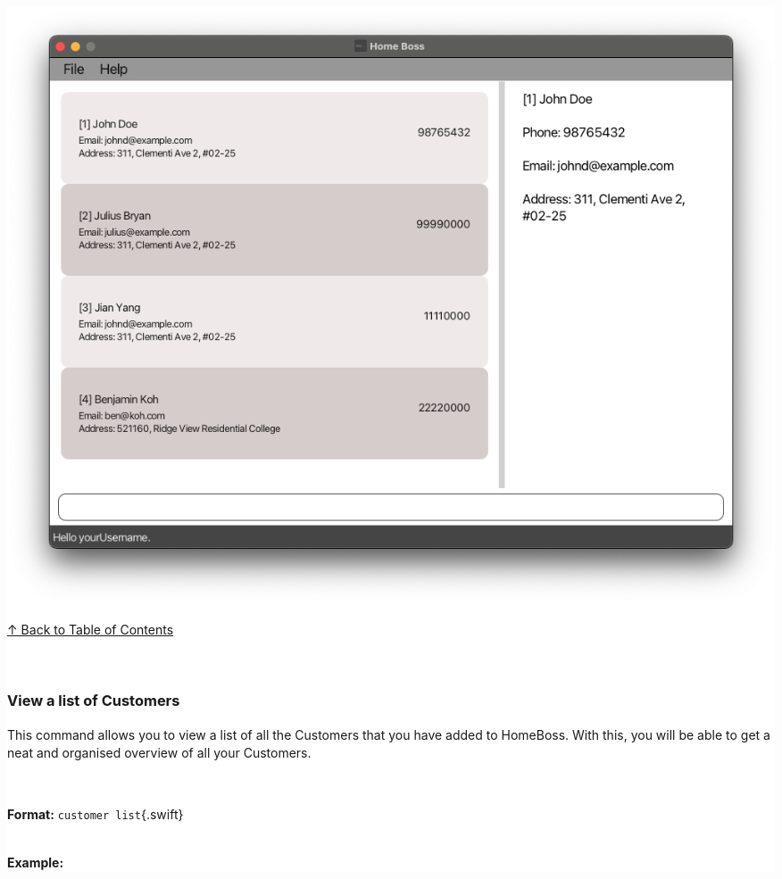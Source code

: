   ![](images/ug/customer_view.png)
  </box>



[&uarr; Back to Table of Contents](#table-of-contents)

<div style="page-break-after: always;"></div><br/>

### View a list of Customers

This command allows you to view a list of all the Customers that you have added to HomeBoss. With this, you will be 
able to get a neat and organised overview of all your Customers.

<br />

**Format:** `customer list`{.swift}

<br/>**Example:**
